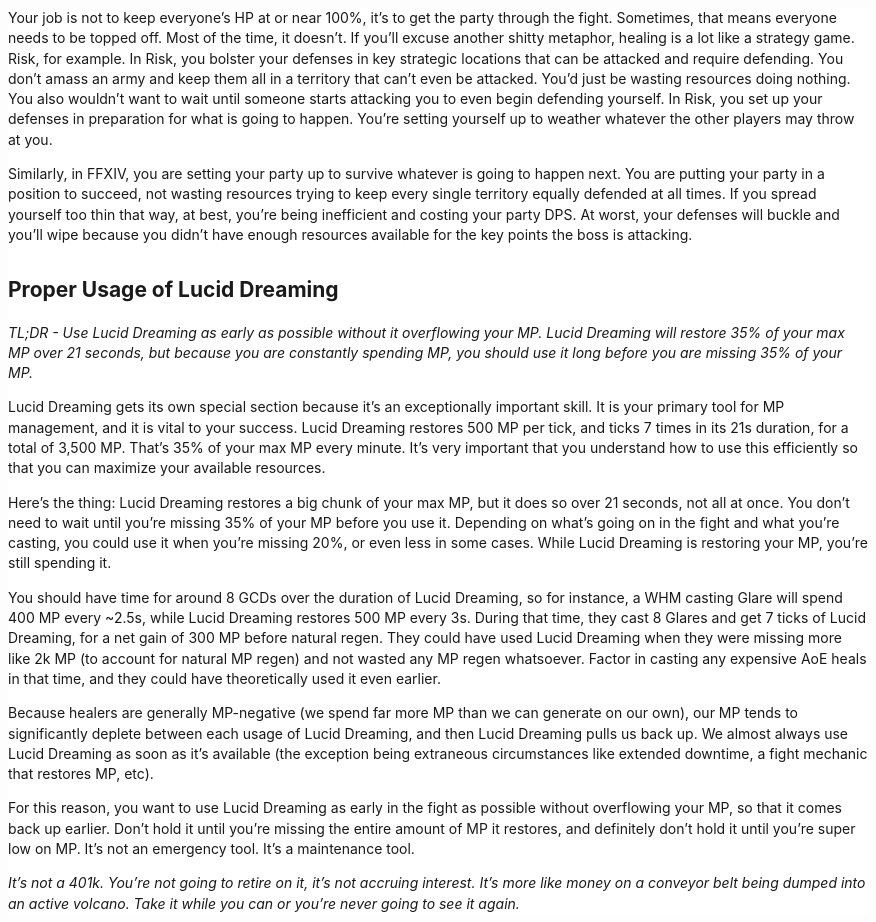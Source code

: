 Your job is not to keep everyone’s HP at or near 100%, it’s to get the party through the fight. Sometimes, that means everyone needs to be topped off. Most of the time, it doesn’t. If you’ll excuse another shitty metaphor, healing is a lot like a strategy game. Risk, for example. In Risk, you bolster your defenses in key strategic locations that can be attacked and require defending. You don’t amass an army and keep them all in a territory that can’t even be attacked. You’d just be wasting resources doing nothing. You also wouldn’t want to wait until someone starts attacking you to even begin defending yourself. In Risk, you set up your defenses in preparation for what is going to happen. You’re setting yourself up to weather whatever the other players may throw at you.

Similarly, in FFXIV, you are setting your party up to survive whatever is going to happen next. You are putting your party in a position to succeed, not wasting resources trying to keep every single territory equally defended at all times. If you spread yourself too thin that way, at best, you’re being inefficient and costing your party DPS. At worst, your defenses will buckle and you’ll wipe because you didn’t have enough resources available for the key points the boss is attacking.

## Proper Usage of Lucid Dreaming

*TL;DR - Use Lucid Dreaming as early as possible without it overflowing your MP. Lucid Dreaming will restore 35% of your max MP over 21 seconds, but because you are constantly spending MP, you should use it long before you are missing 35% of your MP.*


Lucid Dreaming gets its own special section because it’s an exceptionally important skill. It is your primary tool for MP management, and it is vital to your success. Lucid Dreaming restores 500 MP per tick, and ticks 7 times in its 21s duration, for a total of 3,500 MP. That’s 35% of your max MP every minute. It’s very important that you understand how to use this efficiently so that you can maximize your available resources.

Here’s the thing: Lucid Dreaming restores a big chunk of your max MP, but it does so over 21 seconds, not all at once. You don’t need to wait until you’re missing 35% of your MP before you use it. Depending on what’s going on in the fight and what you’re casting, you could use it when you’re missing 20%, or even less in some cases. While Lucid Dreaming is restoring your MP, you’re still spending it.

You should have time for around 8 GCDs over the duration of Lucid Dreaming, so for instance, a WHM casting Glare will spend 400 MP every ~2.5s, while Lucid Dreaming restores 500 MP every 3s. During that time, they cast 8 Glares and get 7 ticks of Lucid Dreaming, for a net gain of 300 MP before natural regen. They could have used Lucid Dreaming when they were missing more like 2k MP (to account for natural MP regen) and not wasted any MP regen whatsoever. Factor in casting any expensive AoE heals in that time, and they could have theoretically used it even earlier.

Because healers are generally MP-negative (we spend far more MP than we can generate on our own), our MP tends to significantly deplete between each usage of Lucid Dreaming, and then Lucid Dreaming pulls us back up. We almost always use Lucid Dreaming as soon as it’s available (the exception being extraneous circumstances like extended downtime, a fight mechanic that restores MP, etc).

For this reason, you want to use Lucid Dreaming as early in the fight as possible without overflowing your MP, so that it comes back up earlier. Don’t hold it until you’re missing the entire amount of MP it restores, and definitely don’t hold it until you’re super low on MP. It’s not an emergency tool. It’s a maintenance tool.


*It’s not a 401k. You’re not going to retire on it, it’s not accruing interest. It’s more like money on a conveyor belt being dumped into an active volcano. Take it while you can or you’re never going to see it again.*
